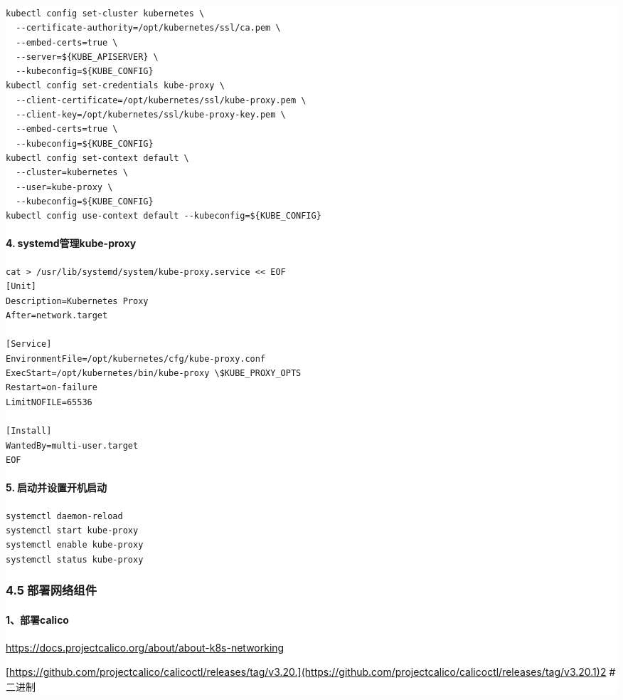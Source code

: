 ```
kubectl config set-cluster kubernetes \
  --certificate-authority=/opt/kubernetes/ssl/ca.pem \
  --embed-certs=true \
  --server=${KUBE_APISERVER} \
  --kubeconfig=${KUBE_CONFIG}
kubectl config set-credentials kube-proxy \
  --client-certificate=/opt/kubernetes/ssl/kube-proxy.pem \
  --client-key=/opt/kubernetes/ssl/kube-proxy-key.pem \
  --embed-certs=true \
  --kubeconfig=${KUBE_CONFIG}
kubectl config set-context default \
  --cluster=kubernetes \
  --user=kube-proxy \
  --kubeconfig=${KUBE_CONFIG}
kubectl config use-context default --kubeconfig=${KUBE_CONFIG}
```

#### 4. systemd管理kube-proxy

```
cat > /usr/lib/systemd/system/kube-proxy.service << EOF
[Unit]
Description=Kubernetes Proxy
After=network.target

[Service]
EnvironmentFile=/opt/kubernetes/cfg/kube-proxy.conf
ExecStart=/opt/kubernetes/bin/kube-proxy \$KUBE_PROXY_OPTS
Restart=on-failure
LimitNOFILE=65536

[Install]
WantedBy=multi-user.target
EOF
```

#### 5. 启动并设置开机启动

```
systemctl daemon-reload
systemctl start kube-proxy
systemctl enable kube-proxy
systemctl status kube-proxy
```

### 4.5 部署网络组件

#### 1、部署calico

https://docs.projectcalico.org/about/about-k8s-networking

[https://github.com/projectcalico/calicoctl/releases/tag/v3.20.](https://github.com/projectcalico/calicoctl/releases/tag/v3.20.1)2 #二进制 
